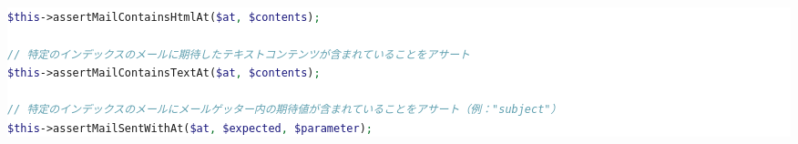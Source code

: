 ``` php
$this->assertMailContainsHtmlAt($at, $contents);

// 特定のインデックスのメールに期待したテキストコンテンツが含まれていることをアサート
$this->assertMailContainsTextAt($at, $contents);

// 特定のインデックスのメールにメールゲッター内の期待値が含まれていることをアサート（例："subject"）
$this->assertMailSentWithAt($at, $expected, $parameter);
```
